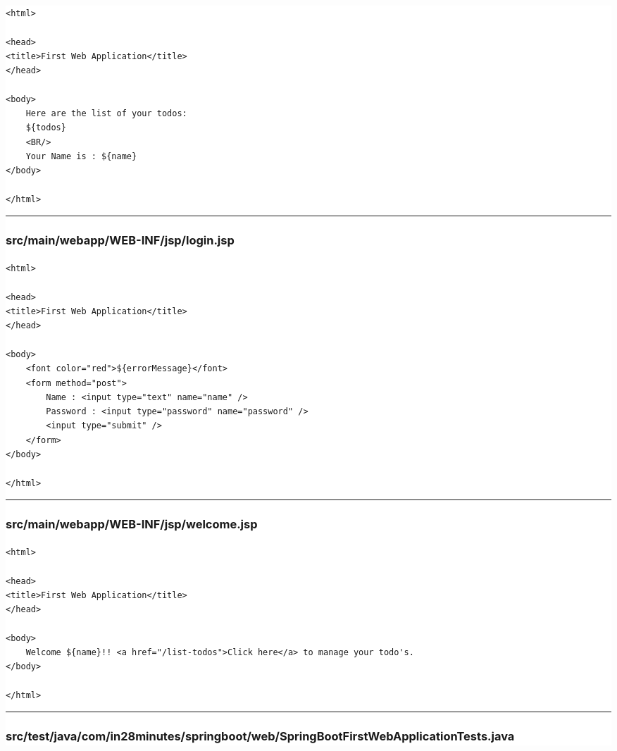 ```
<html>

<head>
<title>First Web Application</title>
</head>

<body>
	Here are the list of your todos:
	${todos} 
	<BR/>
	Your Name is : ${name}
</body>

</html>
```
---
### src/main/webapp/WEB-INF/jsp/login.jsp

```
<html>

<head>
<title>First Web Application</title>
</head>

<body>
	<font color="red">${errorMessage}</font>
	<form method="post">
		Name : <input type="text" name="name" />
		Password : <input type="password" name="password" /> 
		<input type="submit" />
	</form>
</body>

</html>
```
---
### src/main/webapp/WEB-INF/jsp/welcome.jsp

```
<html>

<head>
<title>First Web Application</title>
</head>

<body>
	Welcome ${name}!! <a href="/list-todos">Click here</a> to manage your todo's.
</body>

</html>
```
---
### src/test/java/com/in28minutes/springboot/web/SpringBootFirstWebApplicationTests.java
